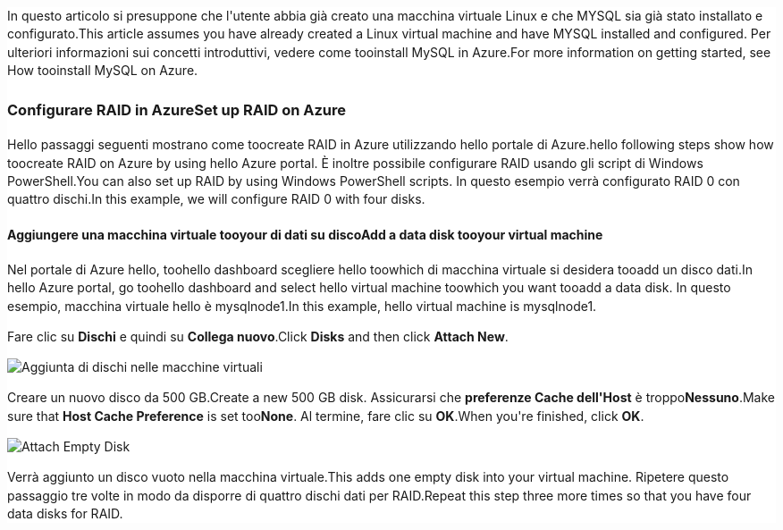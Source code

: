 <span data-ttu-id="43c37-127">In questo articolo si presuppone che l'utente abbia già creato una macchina virtuale Linux e che MYSQL sia già stato installato e configurato.</span><span class="sxs-lookup"><span data-stu-id="43c37-127">This article assumes you have already created a Linux virtual machine and have MYSQL installed and configured.</span></span> <span data-ttu-id="43c37-128">Per ulteriori informazioni sui concetti introduttivi, vedere come tooinstall MySQL in Azure.</span><span class="sxs-lookup"><span data-stu-id="43c37-128">For more information on getting started, see How tooinstall MySQL on Azure.</span></span>  

### <a name="set-up-raid-on-azure"></a><span data-ttu-id="43c37-129">Configurare RAID in Azure</span><span class="sxs-lookup"><span data-stu-id="43c37-129">Set up RAID on Azure</span></span>
<span data-ttu-id="43c37-130">Hello passaggi seguenti mostrano come toocreate RAID in Azure utilizzando hello portale di Azure.</span><span class="sxs-lookup"><span data-stu-id="43c37-130">hello following steps show how toocreate RAID on Azure by using hello Azure portal.</span></span> <span data-ttu-id="43c37-131">È inoltre possibile configurare RAID usando gli script di Windows PowerShell.</span><span class="sxs-lookup"><span data-stu-id="43c37-131">You can also set up RAID by using Windows PowerShell scripts.</span></span>
<span data-ttu-id="43c37-132">In questo esempio verrà configurato RAID 0 con quattro dischi.</span><span class="sxs-lookup"><span data-stu-id="43c37-132">In this example, we will configure RAID 0 with four disks.</span></span>  

#### <a name="add-a-data-disk-tooyour-virtual-machine"></a><span data-ttu-id="43c37-133">Aggiungere una macchina virtuale tooyour di dati su disco</span><span class="sxs-lookup"><span data-stu-id="43c37-133">Add a data disk tooyour virtual machine</span></span>
<span data-ttu-id="43c37-134">Nel portale di Azure hello, toohello dashboard scegliere hello toowhich di macchina virtuale si desidera tooadd un disco dati.</span><span class="sxs-lookup"><span data-stu-id="43c37-134">In hello Azure portal, go toohello dashboard and select hello virtual machine toowhich you want tooadd a data disk.</span></span> <span data-ttu-id="43c37-135">In questo esempio, macchina virtuale hello è mysqlnode1.</span><span class="sxs-lookup"><span data-stu-id="43c37-135">In this example, hello virtual machine is mysqlnode1.</span></span>  



<span data-ttu-id="43c37-136">Fare clic su **Dischi** e quindi su **Collega nuovo**.</span><span class="sxs-lookup"><span data-stu-id="43c37-136">Click **Disks** and then click **Attach New**.</span></span>

![Aggiunta di dischi nelle macchine virtuali](media/optimize-mysql/virtual-machines-linux-optimize-mysql-perf-Disks-option.png)

<span data-ttu-id="43c37-138">Creare un nuovo disco da 500 GB.</span><span class="sxs-lookup"><span data-stu-id="43c37-138">Create a new 500 GB disk.</span></span> <span data-ttu-id="43c37-139">Assicurarsi che **preferenze Cache dell'Host** è troppo**Nessuno**.</span><span class="sxs-lookup"><span data-stu-id="43c37-139">Make sure that **Host Cache Preference** is set too**None**.</span></span>  <span data-ttu-id="43c37-140">Al termine, fare clic su **OK**.</span><span class="sxs-lookup"><span data-stu-id="43c37-140">When you're finished, click **OK**.</span></span>

![Attach Empty Disk](media/optimize-mysql/virtual-machines-linux-optimize-mysql-perf-attach-empty-disk.png)


<span data-ttu-id="43c37-142">Verrà aggiunto un disco vuoto nella macchina virtuale.</span><span class="sxs-lookup"><span data-stu-id="43c37-142">This adds one empty disk into your virtual machine.</span></span> <span data-ttu-id="43c37-143">Ripetere questo passaggio tre volte in modo da disporre di quattro dischi dati per RAID.</span><span class="sxs-lookup"><span data-stu-id="43c37-143">Repeat this step three more times so that you have four data disks for RAID.</span></span>  
